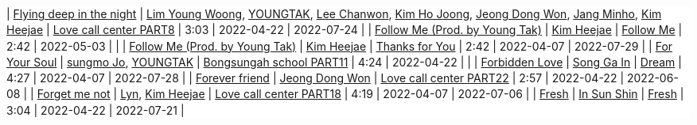 | [Flying deep in the night](https://open.spotify.com/track/5k2AaRbRObN1g0T7MwQNT5) | [Lim Young Woong](https://open.spotify.com/artist/75MOYjGEyyH5U4ZFHOPvxR), [YOUNGTAK](https://open.spotify.com/artist/0qDHjPB7TJPxYaQ0CWMEU4), [Lee Chanwon](https://open.spotify.com/artist/1XlyP7FKwWs9j8GTdk5m4k), [Kim Ho Joong](https://open.spotify.com/artist/4T9AuhR3YqSqaPgXzPiAuH), [Jeong Dong Won](https://open.spotify.com/artist/7fB8Qn00ToFmUY3mAJJSki), [Jang Minho](https://open.spotify.com/artist/2SeVOe0CXUEKtCq3BR5A0v), [Kim Heejae](https://open.spotify.com/artist/02mf5BLKtAfIkAKozHPmU5) | [Love call center PART8](https://open.spotify.com/album/5foFjCTKaWf5je3HLOvx8C) | 3:03 | 2022-04-22 | 2022-07-24 |
| [Follow Me \(Prod\. by Young Tak\)](https://open.spotify.com/track/1fihoC9boTXb99e4qHV6lh) | [Kim Heejae](https://open.spotify.com/artist/02mf5BLKtAfIkAKozHPmU5) | [Follow Me](https://open.spotify.com/album/615aalqP0HyakgrgP9ceg3) | 2:42 | 2022-05-03 |  |
| [Follow Me \(Prod\. by Young Tak\)](https://open.spotify.com/track/1rBWy9cDi872kGCdaiJwNU) | [Kim Heejae](https://open.spotify.com/artist/02mf5BLKtAfIkAKozHPmU5) | [Thanks for You](https://open.spotify.com/album/7lE9he8DZC1xrTPER4lLfA) | 2:42 | 2022-04-07 | 2022-07-29 |
| [For Your Soul](https://open.spotify.com/track/35t583wCAY9JBgjIHpcjJx) | [sungmo Jo](https://open.spotify.com/artist/5NzEQOONnoipbJ6kIDB775), [YOUNGTAK](https://open.spotify.com/artist/0qDHjPB7TJPxYaQ0CWMEU4) | [Bongsungah school PART11](https://open.spotify.com/album/5m6Y65eU3N3LmBJlzh0fzo) | 4:24 | 2022-04-22 |  |
| [Forbidden Love](https://open.spotify.com/track/7FnHUlrCjWvFPF3AYcCQ12) | [Song Ga In](https://open.spotify.com/artist/5t5zmsIdTDRqDeI17tilpd) | [Dream](https://open.spotify.com/album/4QlmckbPKjwvpfDO9DzDpQ) | 4:27 | 2022-04-07 | 2022-07-28 |
| [Forever friend](https://open.spotify.com/track/3KLvJg6RxDB3F6Pq7x1jD2) | [Jeong Dong Won](https://open.spotify.com/artist/7fB8Qn00ToFmUY3mAJJSki) | [Love call center PART22](https://open.spotify.com/album/06luoFbKDOBf1Fbioazq9f) | 2:57 | 2022-04-22 | 2022-06-08 |
| [Forget me not](https://open.spotify.com/track/0hmmbb7ABooeAdEbMew4D8) | [Lyn](https://open.spotify.com/artist/1A6WCseWiK22oxqodg7vcy), [Kim Heejae](https://open.spotify.com/artist/02mf5BLKtAfIkAKozHPmU5) | [Love call center PART18](https://open.spotify.com/album/4keQfQWkLot2MU9LuEho7I) | 4:19 | 2022-04-07 | 2022-07-06 |
| [Fresh](https://open.spotify.com/track/5TET34ds9W3f9EFhsB3h4a) | [In Sun Shin](https://open.spotify.com/artist/63bn9bwgfJQRhpfh7kA2O1) | [Fresh](https://open.spotify.com/album/4DXhqJTrnukMRuVyLoF1bN) | 3:04 | 2022-04-22 | 2022-07-21 |
